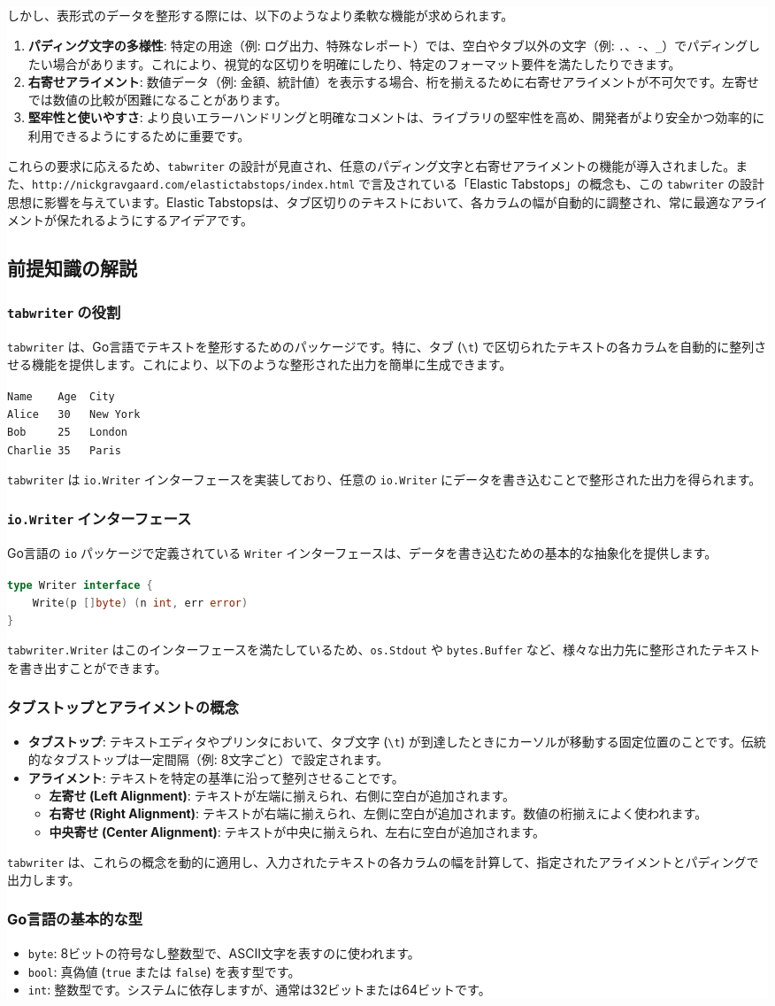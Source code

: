 しかし、表形式のデータを整形する際には、以下のようなより柔軟な機能が求められます。

1.  **パディング文字の多様性**: 特定の用途（例: ログ出力、特殊なレポート）では、空白やタブ以外の文字（例: `.`、`-`、`_`）でパディングしたい場合があります。これにより、視覚的な区切りを明確にしたり、特定のフォーマット要件を満たしたりできます。
2.  **右寄せアライメント**: 数値データ（例: 金額、統計値）を表示する場合、桁を揃えるために右寄せアライメントが不可欠です。左寄せでは数値の比較が困難になることがあります。
3.  **堅牢性と使いやすさ**: より良いエラーハンドリングと明確なコメントは、ライブラリの堅牢性を高め、開発者がより安全かつ効率的に利用できるようにするために重要です。

これらの要求に応えるため、`tabwriter` の設計が見直され、任意のパディング文字と右寄せアライメントの機能が導入されました。また、`http://nickgravgaard.com/elastictabstops/index.html` で言及されている「Elastic Tabstops」の概念も、この `tabwriter` の設計思想に影響を与えています。Elastic Tabstopsは、タブ区切りのテキストにおいて、各カラムの幅が自動的に調整され、常に最適なアライメントが保たれるようにするアイデアです。

## 前提知識の解説

### `tabwriter` の役割

`tabwriter` は、Go言語でテキストを整形するためのパッケージです。特に、タブ (`\t`) で区切られたテキストの各カラムを自動的に整列させる機能を提供します。これにより、以下のような整形された出力を簡単に生成できます。

```
Name    Age  City
Alice   30   New York
Bob     25   London
Charlie 35   Paris
```

`tabwriter` は `io.Writer` インターフェースを実装しており、任意の `io.Writer` にデータを書き込むことで整形された出力を得られます。

### `io.Writer` インターフェース

Go言語の `io` パッケージで定義されている `Writer` インターフェースは、データを書き込むための基本的な抽象化を提供します。

```go
type Writer interface {
    Write(p []byte) (n int, err error)
}
```

`tabwriter.Writer` はこのインターフェースを満たしているため、`os.Stdout` や `bytes.Buffer` など、様々な出力先に整形されたテキストを書き出すことができます。

### タブストップとアライメントの概念

*   **タブストップ**: テキストエディタやプリンタにおいて、タブ文字 (`\t`) が到達したときにカーソルが移動する固定位置のことです。伝統的なタブストップは一定間隔（例: 8文字ごと）で設定されます。
*   **アライメント**: テキストを特定の基準に沿って整列させることです。
    *   **左寄せ (Left Alignment)**: テキストが左端に揃えられ、右側に空白が追加されます。
    *   **右寄せ (Right Alignment)**: テキストが右端に揃えられ、左側に空白が追加されます。数値の桁揃えによく使われます。
    *   **中央寄せ (Center Alignment)**: テキストが中央に揃えられ、左右に空白が追加されます。

`tabwriter` は、これらの概念を動的に適用し、入力されたテキストの各カラムの幅を計算して、指定されたアライメントとパディングで出力します。

### Go言語の基本的な型

*   `byte`: 8ビットの符号なし整数型で、ASCII文字を表すのに使われます。
*   `bool`: 真偽値 (`true` または `false`) を表す型です。
*   `int`: 整数型です。システムに依存しますが、通常は32ビットまたは64ビットです。
